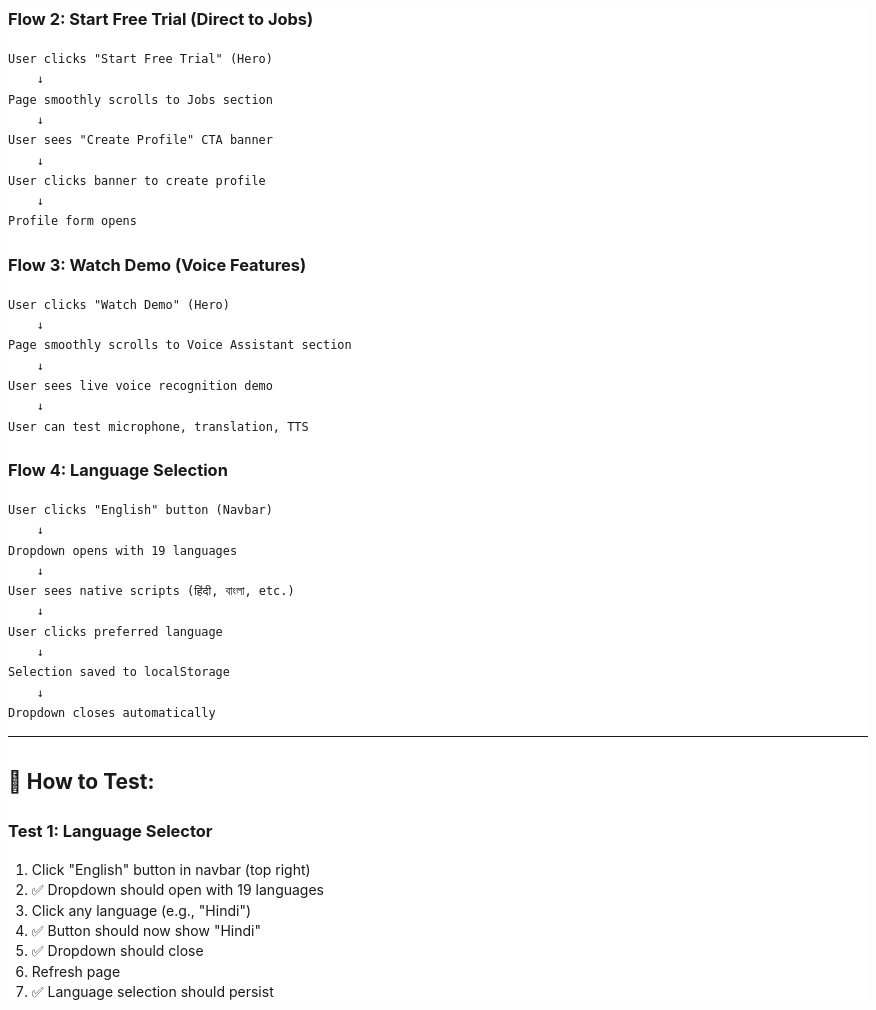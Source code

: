 ### **Flow 2: Start Free Trial (Direct to Jobs)**
```
User clicks "Start Free Trial" (Hero)
    ↓
Page smoothly scrolls to Jobs section
    ↓
User sees "Create Profile" CTA banner
    ↓
User clicks banner to create profile
    ↓
Profile form opens
```

### **Flow 3: Watch Demo (Voice Features)**
```
User clicks "Watch Demo" (Hero)
    ↓
Page smoothly scrolls to Voice Assistant section
    ↓
User sees live voice recognition demo
    ↓
User can test microphone, translation, TTS
```

### **Flow 4: Language Selection**
```
User clicks "English" button (Navbar)
    ↓
Dropdown opens with 19 languages
    ↓
User sees native scripts (हिंदी, বাংলা, etc.)
    ↓
User clicks preferred language
    ↓
Selection saved to localStorage
    ↓
Dropdown closes automatically
```

---

## 🚀 **How to Test:**

### **Test 1: Language Selector**
1. Click "English" button in navbar (top right)
2. ✅ Dropdown should open with 19 languages
3. Click any language (e.g., "Hindi")
4. ✅ Button should now show "Hindi"
5. ✅ Dropdown should close
6. Refresh page
7. ✅ Language selection should persist
